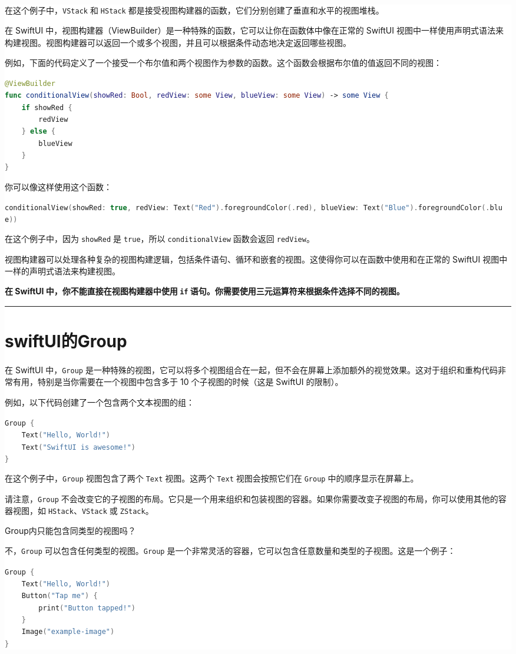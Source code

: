 在这个例子中，`VStack` 和 `HStack` 都是接受视图构建器的函数，它们分别创建了垂直和水平的视图堆栈。

在 SwiftUI 中，视图构建器（ViewBuilder）是一种特殊的函数，它可以让你在函数体中像在正常的 SwiftUI 视图中一样使用声明式语法来构建视图。视图构建器可以返回一个或多个视图，并且可以根据条件动态地决定返回哪些视图。

例如，下面的代码定义了一个接受一个布尔值和两个视图作为参数的函数。这个函数会根据布尔值的值返回不同的视图：

```swift
@ViewBuilder
func conditionalView(showRed: Bool, redView: some View, blueView: some View) -> some View {
    if showRed {
        redView
    } else {
        blueView
    }
}
```

你可以像这样使用这个函数：

```swift
conditionalView(showRed: true, redView: Text("Red").foregroundColor(.red), blueView: Text("Blue").foregroundColor(.blue))
```

在这个例子中，因为 `showRed` 是 `true`，所以 `conditionalView` 函数会返回 `redView`。

视图构建器可以处理各种复杂的视图构建逻辑，包括条件语句、循环和嵌套的视图。这使得你可以在函数中使用和在正常的 SwiftUI 视图中一样的声明式语法来构建视图。

**在 SwiftUI 中，你不能直接在视图构建器中使用 `if` 语句。你需要使用三元运算符来根据条件选择不同的视图。**

---

# swiftUI的Group

在 SwiftUI 中，`Group` 是一种特殊的视图，它可以将多个视图组合在一起，但不会在屏幕上添加额外的视觉效果。这对于组织和重构代码非常有用，特别是当你需要在一个视图中包含多于 10 个子视图的时候（这是 SwiftUI 的限制）。

例如，以下代码创建了一个包含两个文本视图的组：

```swift
Group {
    Text("Hello, World!")
    Text("SwiftUI is awesome!")
}
```

在这个例子中，`Group` 视图包含了两个 `Text` 视图。这两个 `Text` 视图会按照它们在 `Group` 中的顺序显示在屏幕上。

请注意，`Group` 不会改变它的子视图的布局。它只是一个用来组织和包装视图的容器。如果你需要改变子视图的布局，你可以使用其他的容器视图，如 `HStack`、`VStack` 或 `ZStack`。

 Group内只能包含同类型的视图吗？

不，`Group` 可以包含任何类型的视图。`Group` 是一个非常灵活的容器，它可以包含任意数量和类型的子视图。这是一个例子：

```swift
Group {
    Text("Hello, World!")
    Button("Tap me") {
        print("Button tapped!")
    }
    Image("example-image")
}
```
